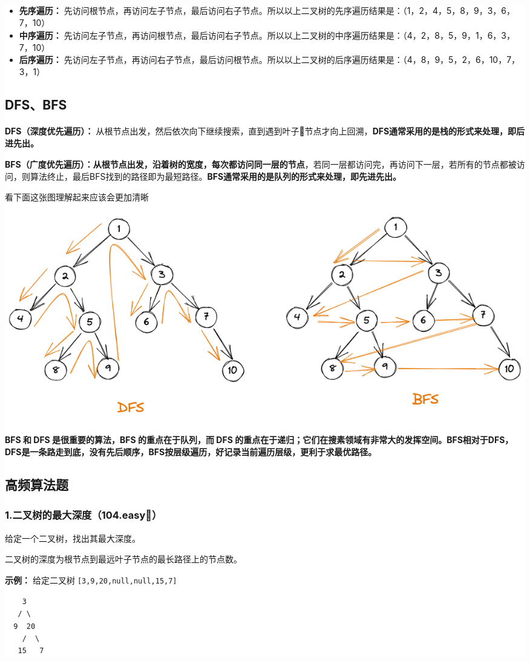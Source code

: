 - **先序遍历：** 先访问根节点，再访问左子节点，最后访问右子节点。所以以上二叉树的先序遍历结果是：（1，2，4，5，8，9，3，6，7，10）
- **中序遍历：** 先访问左子节点，再访问根节点，最后访问右子节点。所以以上二叉树的中序遍历结果是：（4，2，8，5，9，1，6，3，7，10）
- **后序遍历：** 先访问左子节点，再访问右子节点，最后访问根节点。所以以上二叉树的后序遍历结果是：（4，8，9，5，2，6，10，7，3，1）

## DFS、BFS

**DFS（深度优先遍历）：** 从根节点出发，然后依次向下继续搜索，直到遇到叶子🍃节点才向上回溯，**DFS通常采用的是栈的形式来处理，即后进先出。**

**BFS（广度优先遍历）：**从根节点出发，沿着树的宽度，每次都**访问同一层的节点**，若同一层都访问完，再访问下一层，若所有的节点都被访问，则算法终止，最后BFS找到的路径即为最短路径。**BFS通常采用的是队列的形式来处理，即先进先出。**

看下面这张图理解起来应该会更加清晰

![dfs、bfs](../../../images/0408/dfs、bfs.png)

**BFS 和 DFS 是很重要的算法，BFS 的重点在于队列，而 DFS 的重点在于递归；它们在搜素领域有非常大的发挥空间。BFS相对于DFS，DFS是一条路走到底，没有先后顺序，BFS按层级遍历，好记录当前遍历层级，更利于求最优路径。**

## 高频算法题

### 1.二叉树的最大深度（104.easy🌟）

给定一个二叉树，找出其最大深度。

二叉树的深度为根节点到最远叶子节点的最长路径上的节点数。

**示例：**
给定二叉树 `[3,9,20,null,null,15,7]`

```
    3
   / \
  9  20
    /  \
   15   7
```

